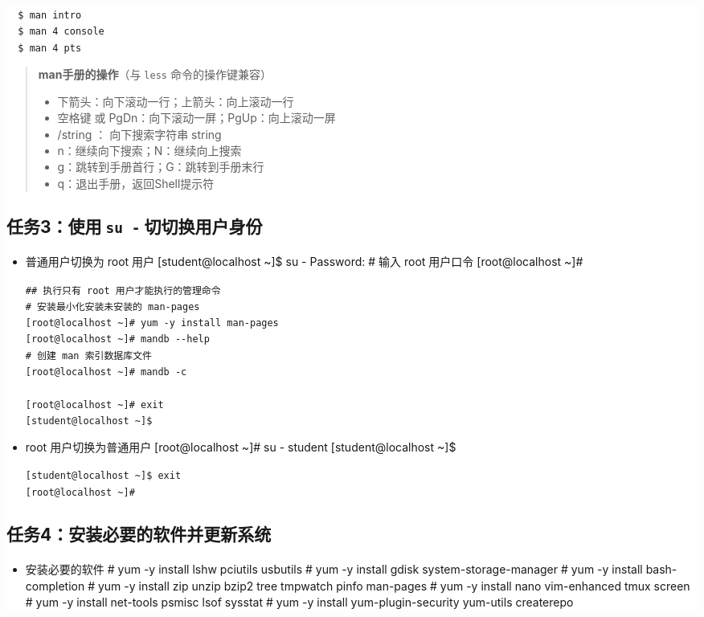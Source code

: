 	  $ man intro
      $ man 4 console
      $ man 4 pts

>**man手册的操作**（与 `less` 命令的操作键兼容）
> 
>* 下箭头：向下滚动一行；上箭头：向上滚动一行
>* 空格键 或 PgDn：向下滚动一屏；PgUp：向上滚动一屏
>* /string ： 向下搜索字符串 string
>* n：继续向下搜索；N：继续向上搜索
>* g：跳转到手册首行；G：跳转到手册末行
>* q：退出手册，返回Shell提示符

## 任务3：使用 `su -` 切切换用户身份

* 普通用户切换为 root 用户
	  [student@localhost ~]$ su -
	  Password:           # 输入 root 用户口令
	  [root@localhost ~]# 
	  
	  ## 执行只有 root 用户才能执行的管理命令
      # 安装最小化安装未安装的 man-pages
	  [root@localhost ~]# yum -y install man-pages       
	  [root@localhost ~]# mandb --help
      # 创建 man 索引数据库文件
	  [root@localhost ~]# mandb -c
	  
	  [root@localhost ~]# exit
	  [student@localhost ~]$ 
* root 用户切换为普通用户
	  [root@localhost ~]# su - student
	  [student@localhost ~]$
	  
	  [student@localhost ~]$ exit
	  [root@localhost ~]# 

## 任务4：安装必要的软件并更新系统

* 安装必要的软件
	  # yum -y install  lshw pciutils usbutils 
	  # yum -y install  gdisk system-storage-manager
	  # yum -y install  bash-completion 
	  # yum -y install  zip unzip bzip2 tree tmpwatch pinfo man-pages
	  # yum -y install  nano vim-enhanced tmux screen
	  # yum -y install  net-tools psmisc lsof sysstat
	  # yum -y install  yum-plugin-security yum-utils createrepo